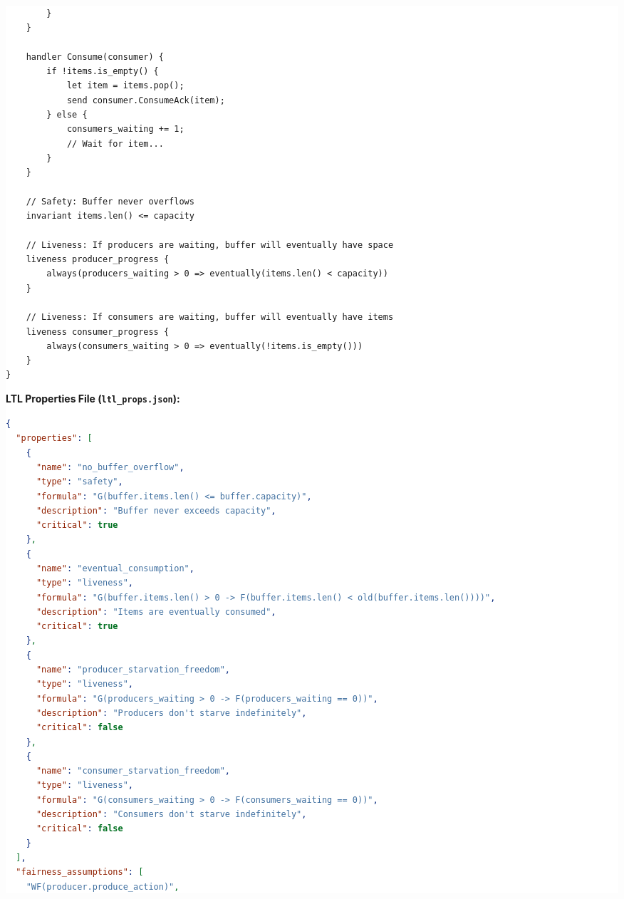 ```gal
        }
    }
    
    handler Consume(consumer) {
        if !items.is_empty() {
            let item = items.pop();
            send consumer.ConsumeAck(item);
        } else {
            consumers_waiting += 1;
            // Wait for item...
        }
    }
    
    // Safety: Buffer never overflows
    invariant items.len() <= capacity
    
    // Liveness: If producers are waiting, buffer will eventually have space
    liveness producer_progress {
        always(producers_waiting > 0 => eventually(items.len() < capacity))
    }
    
    // Liveness: If consumers are waiting, buffer will eventually have items
    liveness consumer_progress {
        always(consumers_waiting > 0 => eventually(!items.is_empty()))
    }
}
```

**LTL Properties File (`ltl_props.json`):**

```json
{
  "properties": [
    {
      "name": "no_buffer_overflow",
      "type": "safety",
      "formula": "G(buffer.items.len() <= buffer.capacity)",
      "description": "Buffer never exceeds capacity",
      "critical": true
    },
    {
      "name": "eventual_consumption",
      "type": "liveness",
      "formula": "G(buffer.items.len() > 0 -> F(buffer.items.len() < old(buffer.items.len())))",
      "description": "Items are eventually consumed",
      "critical": true
    },
    {
      "name": "producer_starvation_freedom",
      "type": "liveness",
      "formula": "G(producers_waiting > 0 -> F(producers_waiting == 0))",
      "description": "Producers don't starve indefinitely",
      "critical": false
    },
    {
      "name": "consumer_starvation_freedom",
      "type": "liveness",
      "formula": "G(consumers_waiting > 0 -> F(consumers_waiting == 0))",
      "description": "Consumers don't starve indefinitely",
      "critical": false
    }
  ],
  "fairness_assumptions": [
    "WF(producer.produce_action)",
```